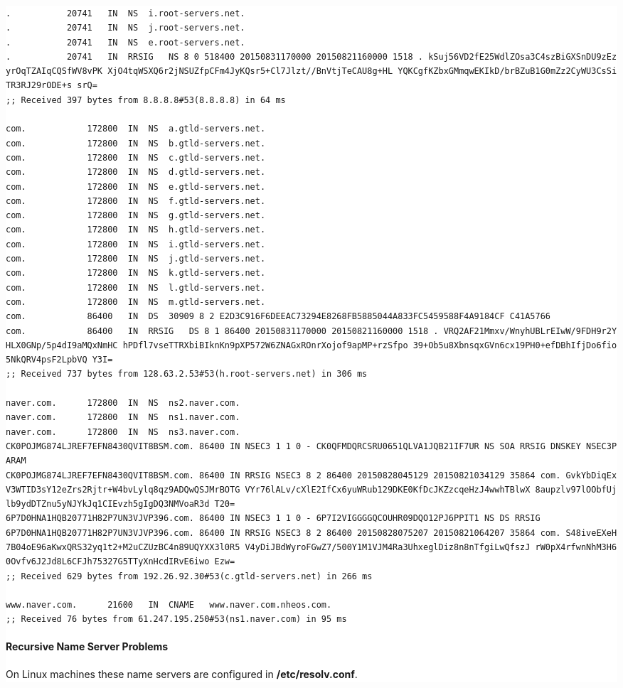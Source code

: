 ```
.			20741	IN	NS	i.root-servers.net.
.			20741	IN	NS	j.root-servers.net.
.			20741	IN	NS	e.root-servers.net.
.			20741	IN	RRSIG	NS 8 0 518400 20150831170000 20150821160000 1518 . kSuj56VD2fE25WdlZOsa3C4szBiGXSnDU9zEzyrOqTZAIqCQSfWV8vPK XjO4tqWSXQ6r2jNSUZfpCFm4JyKQsr5+Cl7Jlzt//BnVtjTeCAU8g+HL YQKCgfKZbxGMmqwEKIkD/brBZuB1G0mZz2CyWU3CsSiTR3RJ29rODE+s srQ=
;; Received 397 bytes from 8.8.8.8#53(8.8.8.8) in 64 ms

com.			172800	IN	NS	a.gtld-servers.net.
com.			172800	IN	NS	b.gtld-servers.net.
com.			172800	IN	NS	c.gtld-servers.net.
com.			172800	IN	NS	d.gtld-servers.net.
com.			172800	IN	NS	e.gtld-servers.net.
com.			172800	IN	NS	f.gtld-servers.net.
com.			172800	IN	NS	g.gtld-servers.net.
com.			172800	IN	NS	h.gtld-servers.net.
com.			172800	IN	NS	i.gtld-servers.net.
com.			172800	IN	NS	j.gtld-servers.net.
com.			172800	IN	NS	k.gtld-servers.net.
com.			172800	IN	NS	l.gtld-servers.net.
com.			172800	IN	NS	m.gtld-servers.net.
com.			86400	IN	DS	30909 8 2 E2D3C916F6DEEAC73294E8268FB5885044A833FC5459588F4A9184CF C41A5766
com.			86400	IN	RRSIG	DS 8 1 86400 20150831170000 20150821160000 1518 . VRQ2AF21Mmxv/WnyhUBLrEIwW/9FDH9r2YHLX0GNp/5p4dI9aMQxNmHC hPDfl7vseTTRXbiBIknKn9pXP572W6ZNAGxROnrXojof9apMP+rzSfpo 39+Ob5u8XbnsqxGVn6cx19PH0+efDBhIfjDo6fio5NkQRV4psF2LpbVQ Y3I=
;; Received 737 bytes from 128.63.2.53#53(h.root-servers.net) in 306 ms

naver.com.		172800	IN	NS	ns2.naver.com.
naver.com.		172800	IN	NS	ns1.naver.com.
naver.com.		172800	IN	NS	ns3.naver.com.
CK0POJMG874LJREF7EFN8430QVIT8BSM.com. 86400 IN NSEC3 1 1 0 - CK0QFMDQRCSRU0651QLVA1JQB21IF7UR NS SOA RRSIG DNSKEY NSEC3PARAM
CK0POJMG874LJREF7EFN8430QVIT8BSM.com. 86400 IN RRSIG NSEC3 8 2 86400 20150828045129 20150821034129 35864 com. GvkYbDiqExV3WTID3sY12eZrs2Rjtr+W4bvLylq8qz9ADQwQSJMrBOTG VYr76lALv/cXlE2IfCx6yuWRub129DKE0KfDcJKZzcqeHzJ4wwhTBlwX 8aupzlv97lOObfUjlb9ydDTZnu5yNJYkJq1CIEvzh5gIgDQ3NMVoaR3d T20=
6P7D0HNA1HQB20771H82P7UN3VJVP396.com. 86400 IN NSEC3 1 1 0 - 6P7I2VIGGGGQCOUHR09DQO12PJ6PPIT1 NS DS RRSIG
6P7D0HNA1HQB20771H82P7UN3VJVP396.com. 86400 IN RRSIG NSEC3 8 2 86400 20150828075207 20150821064207 35864 com. S48iveEXeH7B04oE96aKwxQRS32yq1t2+M2uCZUzBC4n89UQYXX3l0R5 V4yDiJBdWyroFGwZ7/500Y1M1VJM4Ra3UhxeglDiz8n8nTfgiLwQfszJ rW0pX4rfwnNhM3H60Ovfv6J2Jd8L6CFJh75327G5TTyXnHcdIRvE6iwo Ezw=
;; Received 629 bytes from 192.26.92.30#53(c.gtld-servers.net) in 266 ms

www.naver.com.		21600	IN	CNAME	www.naver.com.nheos.com.
;; Received 76 bytes from 61.247.195.250#53(ns1.naver.com) in 95 ms
```

#### Recursive Name Server Problems

On Linux machines these name servers are configured in **/etc/resolv.conf**.
